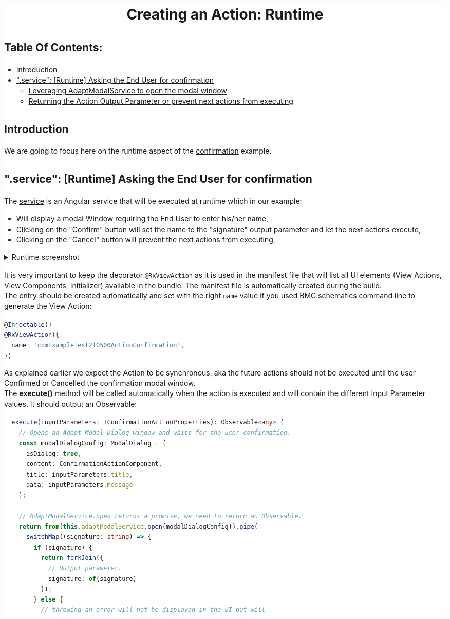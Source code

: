 <h1 style="text-align:center">Creating an Action: Runtime</h1>

## Table Of Contents:
* [Introduction](#introduction)
* [".service": [Runtime] Asking the End User for confirmation](#runtime)
    * [Leveraging AdaptModalService to open the modal window](#runtime-modal)
    * [Returning the Action Output Parameter or prevent next actions from executing](#runtime-modal-result)


<a name="introduction"></a>
## Introduction
We are going to focus here on the runtime aspect of the [confirmation](../../_details/JAVASCRIPT_ACTIONS.MD#confirmation) example.


<a name="runtime"></a>
## ".service": [Runtime] Asking the End User for confirmation
The [service](../../bundle/src/main/webapp/libs/com-example-test210500/src/lib/actions/confirmation/confirmation-action.service.ts) is an Angular service that will be executed at runtime which in our example:
* Will display a modal Window requiring the End User to enter his/her name,
* Clicking on the "Confirm" button will set the name to the "signature" output parameter and let the next actions execute,
* Clicking on the "Cancel" button will prevent the next actions from executing,
<details><summary>Runtime screenshot</summary></details>

It is very important to keep the decorator `@RxViewAction` as it is used in the manifest file that will list all UI elements (View Actions, View Components, Initializer) available in the bundle. The manifest file is automatically created during the build.  
The entry should be created automatically and set with the right `name` value if you used BMC schematics command line to generate the View Action:  
```ts
@Injectable()
@RxViewAction({
  name: 'comExampleTest210500ActionConfirmation',
})
```

As explained earlier we expect the Action to be synchronous, aka the future actions should not be executed until the user Confirmed or Cancelled the confirmation modal window.  
The **execute()** method will be called automatically when the action is executed and will contain the different Input Parameter values. It should output an Observable:
```typescript
  execute(inputParameters: IConfirmationActionProperties): Observable<any> {
    // Opens an Adapt Modal Dialog window and waits for the user confirmation.
    const modalDialogConfig: ModalDialog = {
      isDialog: true,
      content: ConfirmationActionComponent,
      title: inputParameters.title,
      data: inputParameters.message
    };

    // AdaptModalService.open returns a promise, we need to return an Observable.
    return from(this.adaptModalService.open(modalDialogConfig)).pipe(
      switchMap((signature: string) => {
        if (signature) {
          return forkJoin({
            // Output parameter.
            signature: of(signature)
          });
        } else {
          // throwing an error will not be displayed in the UI but will
```
